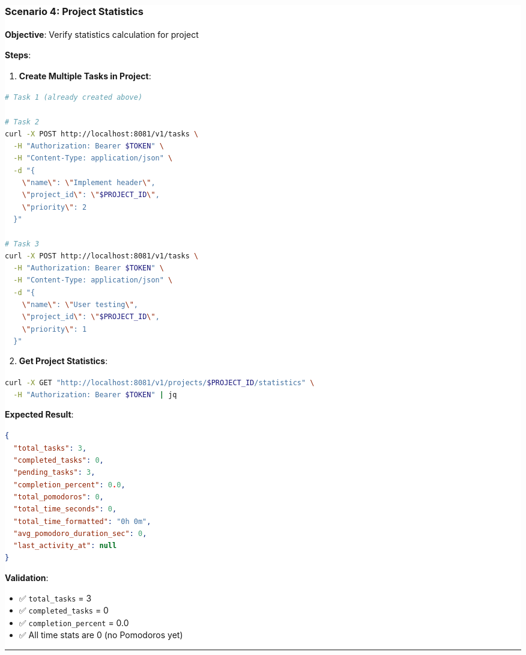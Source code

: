 
### Scenario 4: Project Statistics

**Objective**: Verify statistics calculation for project

**Steps**:

1. **Create Multiple Tasks in Project**:
```bash
# Task 1 (already created above)

# Task 2
curl -X POST http://localhost:8081/v1/tasks \
  -H "Authorization: Bearer $TOKEN" \
  -H "Content-Type: application/json" \
  -d "{
    \"name\": \"Implement header\",
    \"project_id\": \"$PROJECT_ID\",
    \"priority\": 2
  }"

# Task 3
curl -X POST http://localhost:8081/v1/tasks \
  -H "Authorization: Bearer $TOKEN" \
  -H "Content-Type: application/json" \
  -d "{
    \"name\": \"User testing\",
    \"project_id\": \"$PROJECT_ID\",
    \"priority\": 1
  }"
```

2. **Get Project Statistics**:
```bash
curl -X GET "http://localhost:8081/v1/projects/$PROJECT_ID/statistics" \
  -H "Authorization: Bearer $TOKEN" | jq
```

**Expected Result**:
```json
{
  "total_tasks": 3,
  "completed_tasks": 0,
  "pending_tasks": 3,
  "completion_percent": 0.0,
  "total_pomodoros": 0,
  "total_time_seconds": 0,
  "total_time_formatted": "0h 0m",
  "avg_pomodoro_duration_sec": 0,
  "last_activity_at": null
}
```

**Validation**:
- ✅ `total_tasks` = 3
- ✅ `completed_tasks` = 0
- ✅ `completion_percent` = 0.0
- ✅ All time stats are 0 (no Pomodoros yet)

---
